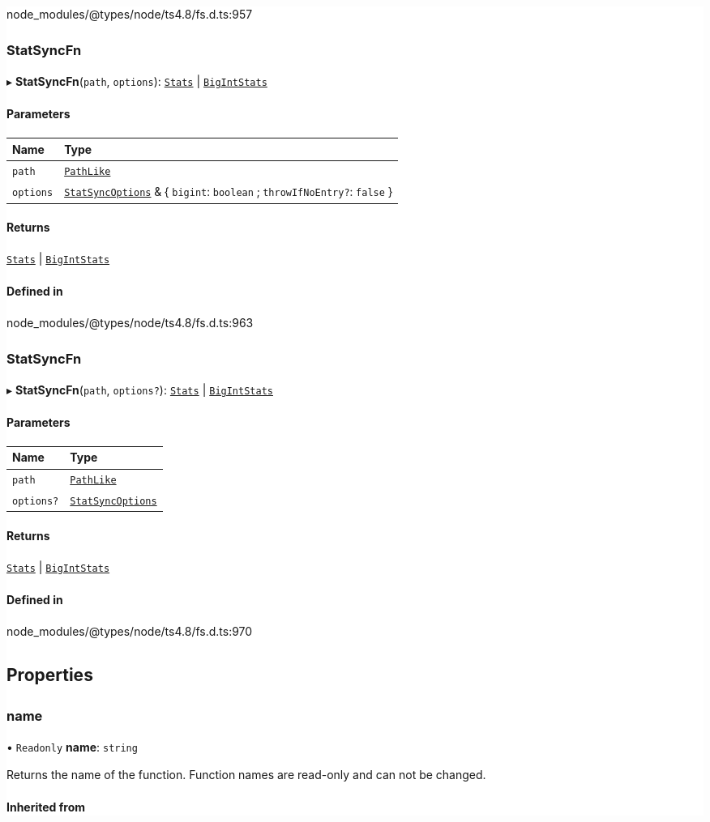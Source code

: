 node_modules/@types/node/ts4.8/fs.d.ts:957

### StatSyncFn

▸ **StatSyncFn**(`path`, `options`): [`Stats`](../classes/fs.Stats.md) \| [`BigIntStats`](fs.BigIntStats.md)

#### Parameters

| Name | Type |
| :------ | :------ |
| `path` | [`PathLike`](../types/fs.PathLike.md) |
| `options` | [`StatSyncOptions`](fs.StatSyncOptions.md) & { `bigint`: `boolean` ; `throwIfNoEntry?`: ``false``  } |

#### Returns

[`Stats`](../classes/fs.Stats.md) \| [`BigIntStats`](fs.BigIntStats.md)

#### Defined in

node_modules/@types/node/ts4.8/fs.d.ts:963

### StatSyncFn

▸ **StatSyncFn**(`path`, `options?`): [`Stats`](../classes/fs.Stats.md) \| [`BigIntStats`](fs.BigIntStats.md)

#### Parameters

| Name | Type |
| :------ | :------ |
| `path` | [`PathLike`](../types/fs.PathLike.md) |
| `options?` | [`StatSyncOptions`](fs.StatSyncOptions.md) |

#### Returns

[`Stats`](../classes/fs.Stats.md) \| [`BigIntStats`](fs.BigIntStats.md)

#### Defined in

node_modules/@types/node/ts4.8/fs.d.ts:970

## Properties

### name

• `Readonly` **name**: `string`

Returns the name of the function. Function names are read-only and can not be changed.

#### Inherited from
